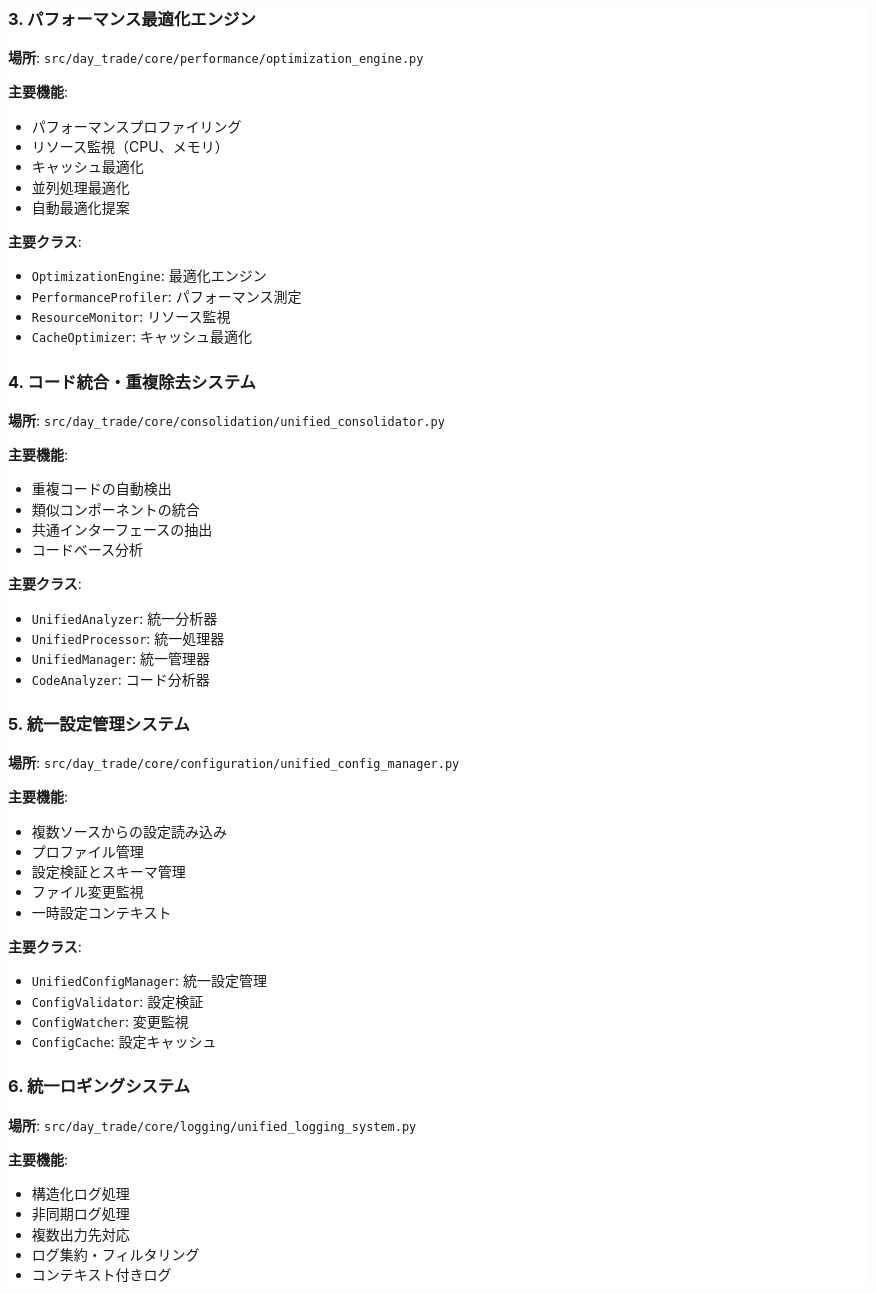 ### 3. パフォーマンス最適化エンジン
**場所**: `src/day_trade/core/performance/optimization_engine.py`

**主要機能**:
- パフォーマンスプロファイリング
- リソース監視（CPU、メモリ）
- キャッシュ最適化
- 並列処理最適化
- 自動最適化提案

**主要クラス**:
- `OptimizationEngine`: 最適化エンジン
- `PerformanceProfiler`: パフォーマンス測定
- `ResourceMonitor`: リソース監視
- `CacheOptimizer`: キャッシュ最適化

### 4. コード統合・重複除去システム
**場所**: `src/day_trade/core/consolidation/unified_consolidator.py`

**主要機能**:
- 重複コードの自動検出
- 類似コンポーネントの統合
- 共通インターフェースの抽出
- コードベース分析

**主要クラス**:
- `UnifiedAnalyzer`: 統一分析器
- `UnifiedProcessor`: 統一処理器
- `UnifiedManager`: 統一管理器
- `CodeAnalyzer`: コード分析器

### 5. 統一設定管理システム
**場所**: `src/day_trade/core/configuration/unified_config_manager.py`

**主要機能**:
- 複数ソースからの設定読み込み
- プロファイル管理
- 設定検証とスキーマ管理
- ファイル変更監視
- 一時設定コンテキスト

**主要クラス**:
- `UnifiedConfigManager`: 統一設定管理
- `ConfigValidator`: 設定検証
- `ConfigWatcher`: 変更監視
- `ConfigCache`: 設定キャッシュ

### 6. 統一ロギングシステム
**場所**: `src/day_trade/core/logging/unified_logging_system.py`

**主要機能**:
- 構造化ログ処理
- 非同期ログ処理
- 複数出力先対応
- ログ集約・フィルタリング
- コンテキスト付きログ
